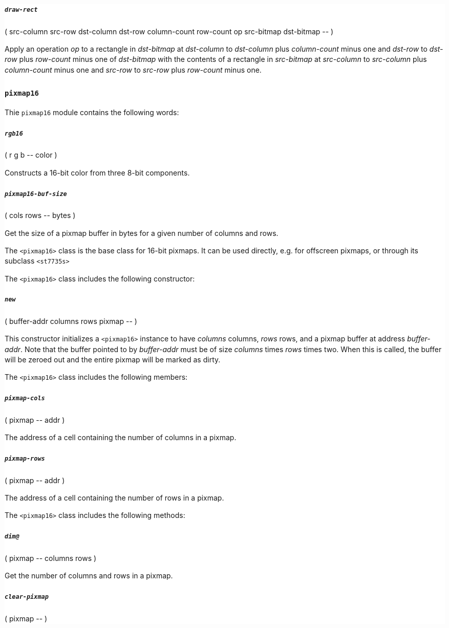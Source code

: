 ##### `draw-rect`
( src-column src-row dst-column dst-row column-count row-count op src-bitmap dst-bitmap -- )

Apply an operation *op* to a rectangle in *dst-bitmap* at *dst-column* to *dst-column* plus *column-count* minus one and *dst-row* to *dst-row* plus *row-count* minus one of *dst-bitmap* with the contents of a rectangle in *src-bitmap* at *src-column* to *src-column* plus *column-count* minus one and *src-row* to *src-row* plus *row-count* minus one.

### `pixmap16`

Thie `pixmap16` module contains the following words:

##### `rgb16`
( r g b -- color )

Constructs a 16-bit color from three 8-bit components.

##### `pixmap16-buf-size`
( cols rows -- bytes )

Get the size of a pixmap buffer in bytes for a given number of columns and rows.

The `<pixmap16>` class is the base class for 16-bit pixmaps. It can be used directly, e.g. for offscreen pixmaps, or through its subclass `<st7735s>`

The `<pixmap16>` class includes the following constructor:

##### `new`
( buffer-addr columns rows pixmap -- )

This constructor initializes a `<pixmap16>` instance to have *columns* columns, *rows* rows, and a pixmap buffer at address *buffer-addr*. Note that the buffer pointed to by *buffer-addr*  must be of size *columns* times *rows* times two. When this is called, the buffer will be zeroed out and the entire pixmap will be  marked as dirty.

The `<pixmap16>` class includes the following members:

##### `pixmap-cols`
( pixmap -- addr )

The address of a cell containing the number of columns in a pixmap.

##### `pixmap-rows`
( pixmap -- addr )

The address of a cell containing the number of rows in a pixmap.

The `<pixmap16>` class includes the following methods:

##### `dim@`
( pixmap -- columns rows )

Get the number of columns and rows in a pixmap.

##### `clear-pixmap`
( pixmap -- )
